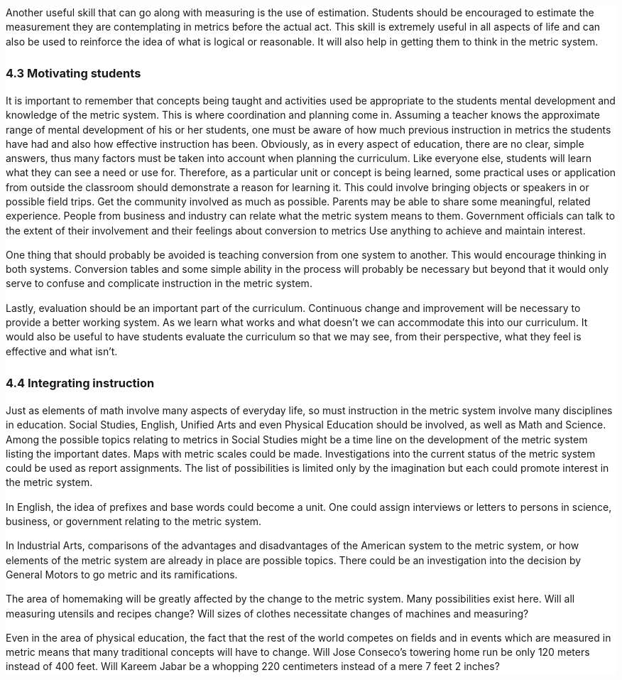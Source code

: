 Another useful skill that can go along with measuring is the use of estimation. Students should be encouraged to estimate the measurement they are contemplating in metrics before the actual act. This skill is extremely useful in all aspects of life and can also be used to reinforce the idea of what is logical or reasonable. It will also help in getting them to think in the metric system.
<h3>
4.3 Motivating students
</h3>
It is important to remember that concepts being taught and activities used be appropriate to the students mental development and knowledge of the metric system. This is where coordination and planning come in. Assuming a teacher knows the approximate range of mental development of his or her students, one must be aware of how much previous instruction in metrics the students have had and also how effective instruction has been. Obviously, as in every aspect of education, there are no clear, simple answers, thus many factors must be taken into account when planning the curriculum.
Like everyone else, students will learn what they can see a need or use for. Therefore, as a particular unit or concept is being learned, some practical uses or application from outside the classroom should demonstrate a reason for learning it. This could involve bringing objects or speakers in or possible field trips. Get the community involved as much as possible. Parents may be able to share some meaningful, related experience. People from business and industry can relate what the metric system means to them. Government officials can talk to the extent of their involvement and their feelings about conversion to metrics Use anything to achieve and maintain interest.
<p>
One thing that should probably be avoided is teaching conversion from one system to another. This would encourage thinking in both systems. Conversion tables and some simple ability in the process will probably be necessary but beyond that it would only serve to confuse and complicate instruction in the metric system.
</p>
<p>
Lastly, evaluation should be an important part of the curriculum. Continuous change and improvement will be necessary to provide a better working system. As we learn what works and what doesn’t we can accommodate this into our curriculum. It would also be useful to have students evaluate the curriculum so that we may see, from their perspective, what they feel is effective and what isn’t.
</p>
<h3>
4.4 Integrating instruction
</h3>
Just as elements of math involve many aspects of everyday life, so must instruction in the metric system involve many disciplines in education. Social Studies, English, Unified Arts and even Physical Education should be involved, as well as Math and Science.
Among the possible topics relating to metrics in Social Studies might be a time line on the development of the metric system listing the important dates. Maps with metric scales could be made. Investigations into the current status of the metric system could be used as report assignments. The list of possibilities is limited only by the imagination but each could promote interest in the metric system.
<p>
In English, the idea of prefixes and base words could become a unit. One could assign interviews or letters to persons in science, business, or government relating to the metric system.
</p>
<p>
In Industrial Arts, comparisons of the advantages and disadvantages of the American system to the metric system, or how elements of the metric system are already in place are possible topics. There could be an investigation into the decision by General Motors to go metric and its ramifications.
</p>
<p>
The area of homemaking will be greatly affected by the change to the metric system. Many possibilities exist here. Will all measuring utensils and recipes change? Will sizes of clothes necessitate changes of machines and measuring?
</p>
<p>
Even in the area of physical education, the fact that the rest of the world competes on fields and in events which are measured in metric means that many traditional concepts will have to change. Will Jose Conseco’s towering home run be only 120 meters instead of 400 feet. Will Kareem Jabar be a whopping 220 centimeters instead of a mere 7 feet 2 inches?
</p>
<h3>